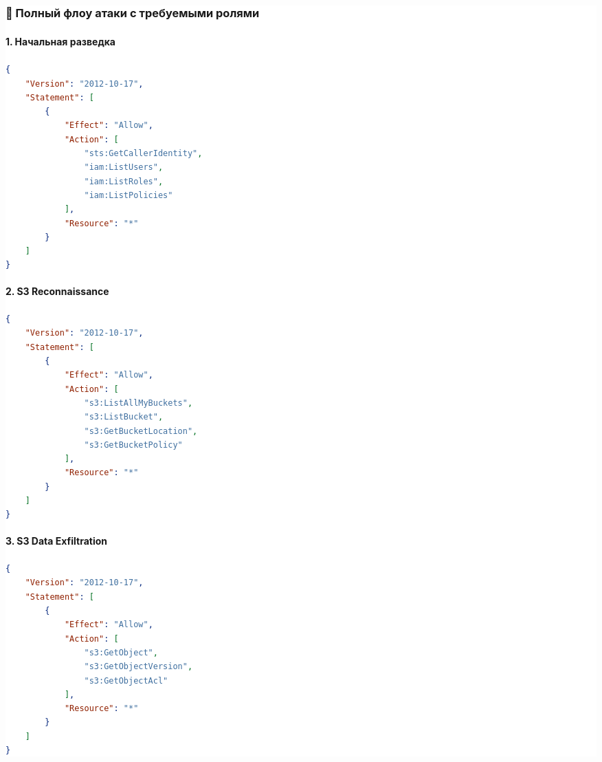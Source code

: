 ### 🔄 Полный флоу атаки с требуемыми ролями

#### 1. **Начальная разведка**
```json
{
    "Version": "2012-10-17",
    "Statement": [
        {
            "Effect": "Allow",
            "Action": [
                "sts:GetCallerIdentity",
                "iam:ListUsers",
                "iam:ListRoles",
                "iam:ListPolicies"
            ],
            "Resource": "*"
        }
    ]
}
```

#### 2. **S3 Reconnaissance**
```json
{
    "Version": "2012-10-17",
    "Statement": [
        {
            "Effect": "Allow",
            "Action": [
                "s3:ListAllMyBuckets",
                "s3:ListBucket",
                "s3:GetBucketLocation",
                "s3:GetBucketPolicy"
            ],
            "Resource": "*"
        }
    ]
}
```

#### 3. **S3 Data Exfiltration**
```json
{
    "Version": "2012-10-17",
    "Statement": [
        {
            "Effect": "Allow",
            "Action": [
                "s3:GetObject",
                "s3:GetObjectVersion",
                "s3:GetObjectAcl"
            ],
            "Resource": "*"
        }
    ]
}
```
